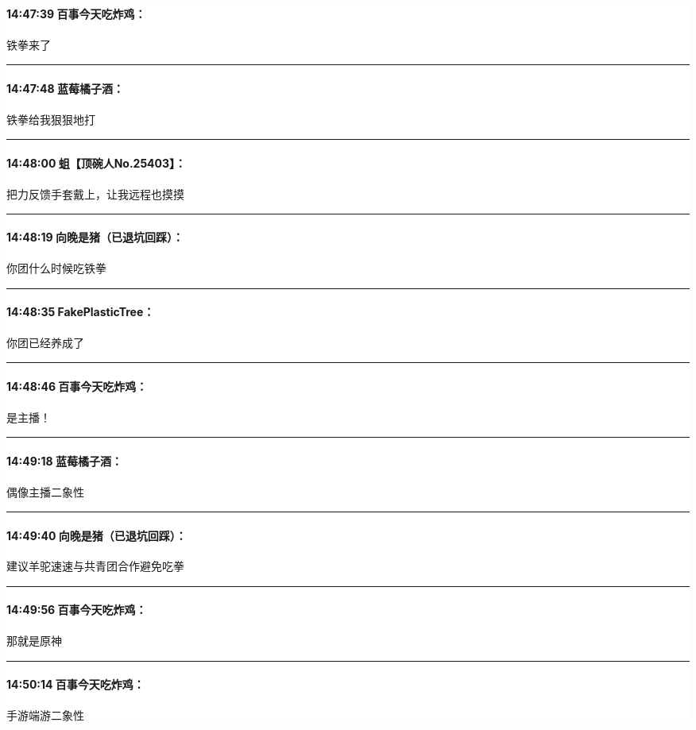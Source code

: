 #### 14:47:39  百事今天吃炸鸡：

铁拳来了

*****

#### 14:47:48  蓝莓橘子酒：

铁拳给我狠狠地打

*****

#### 14:48:00  蛆【顶碗人No.25403】：

把力反馈手套戴上，让我远程也摸摸

*****

#### 14:48:19  向晚是猪（已退坑回踩）：

你团什么时候吃铁拳

*****

#### 14:48:35  FakePlasticTree：

你团已经养成了

*****

#### 14:48:46  百事今天吃炸鸡：

是主播！

*****

#### 14:49:18  蓝莓橘子酒：

偶像主播二象性

*****

#### 14:49:40  向晚是猪（已退坑回踩）：

建议羊驼速速与共青团合作避免吃拳

*****

#### 14:49:56  百事今天吃炸鸡：

那就是原神

*****

#### 14:50:14  百事今天吃炸鸡：

手游端游二象性
